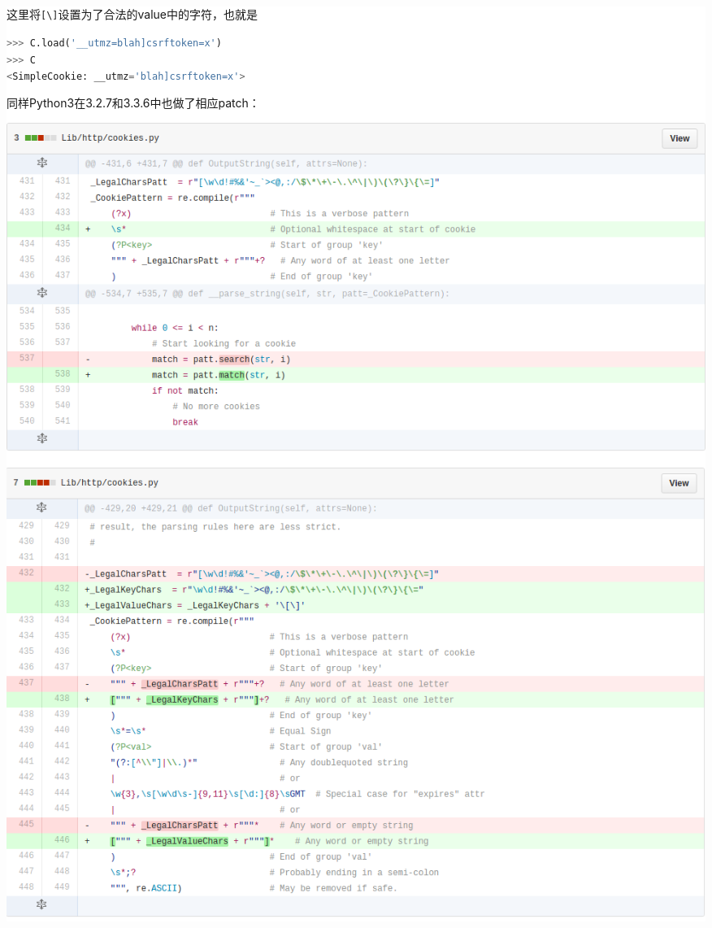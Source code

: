 这里将`[\]`设置为了合法的value中的字符，也就是

```python
>>> C.load('__utmz=blah]csrftoken=x')
>>> C
<SimpleCookie: __utmz='blah]csrftoken=x'>
```

同样Python3在3.2.7和3.3.6中也做了相应patch：

![Alt text](/images/2016-09-28-patch336.png)

![Alt text](/images/2016-09-28-patch327.png)
